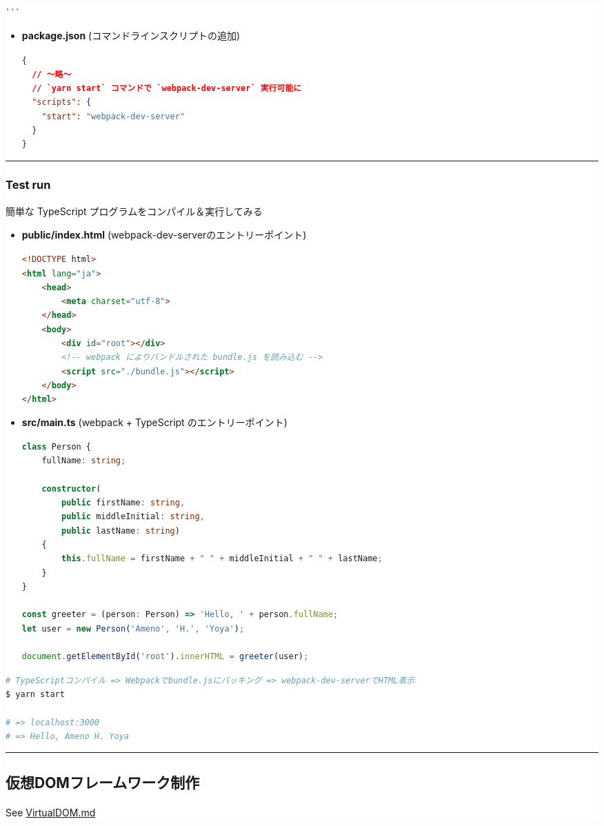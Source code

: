     ```
- **package.json** (コマンドラインスクリプトの追加)
    ```json
    {
      // ～略～
      // `yarn start` コマンドで `webpack-dev-server` 実行可能に
      "scripts": {
        "start": "webpack-dev-server"
      }
    }
    ```

---

### Test run
簡単な TypeScript プログラムをコンパイル＆実行してみる

- **public/index.html** (webpack-dev-serverのエントリーポイント)
    ```html
    <!DOCTYPE html>
    <html lang="ja">
        <head>
            <meta charset="utf-8">
        </head>
        <body>
            <div id="root"></div>
            <!-- webpack によりバンドルされた bundle.js を読み込む -->
            <script src="./bundle.js"></script>
        </body>
    </html>
    ```
- **src/main.ts** (webpack + TypeScript のエントリーポイント)
    ```typescript
    class Person {
        fullName: string;

        constructor(
            public firstName: string,
            public middleInitial: string,
            public lastName: string)
        {
            this.fullName = firstName + " " + middleInitial + " " + lastName;
        }
    }

    const greeter = (person: Person) => 'Hello, ' + person.fullName;
    let user = new Person('Ameno', 'H.', 'Yoya');

    document.getElementById('root').innerHTML = greeter(user);
    ```

```bash
# TypeScriptコンパイル => Webpackでbundle.jsにパッキング => webpack-dev-serverでHTML表示
$ yarn start

# => localhost:3000
# => Hello, Ameno H. Yoya
```

***

## 仮想DOMフレームワーク制作

See [VirtualDOM.md](./VirtualDOM.md)
